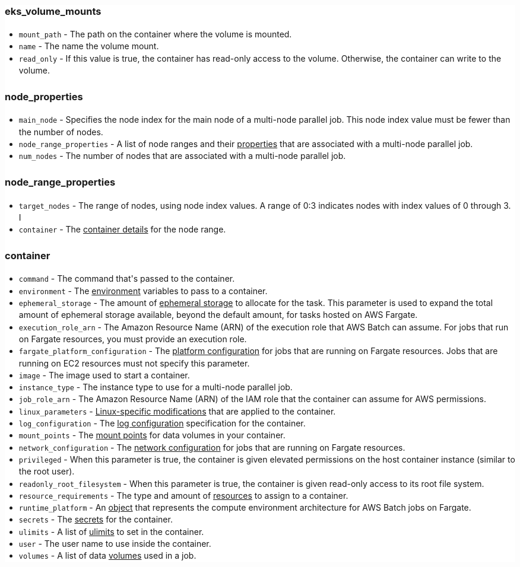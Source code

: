 ### eks_volume_mounts

* `mount_path` - The path on the container where the volume is mounted.
* `name` - The name the volume mount.
* `read_only` - If this value is true, the container has read-only access to the volume. Otherwise, the container can write to the volume.

### node_properties

* `main_node` - Specifies the node index for the main node of a multi-node parallel job. This node index value must be fewer than the number of nodes.
* `node_range_properties` - A list of node ranges and their [properties](#node_range_properties) that are associated with a multi-node parallel job.
* `num_nodes` - The number of nodes that are associated with a multi-node parallel job.

### node_range_properties

* `target_nodes` - The range of nodes, using node index values. A range of 0:3 indicates nodes with index values of 0 through 3. I
* `container` - The [container details](#container) for the node range.

### container

* `command` - The command that's passed to the container.
* `environment` - The [environment](#environment) variables to pass to a container.
* `ephemeral_storage` - The amount of [ephemeral storage](#ephemeral_storage) to allocate for the task. This parameter is used to expand the total amount of ephemeral storage available, beyond the default amount, for tasks hosted on AWS Fargate.
* `execution_role_arn` - The Amazon Resource Name (ARN) of the execution role that AWS Batch can assume. For jobs that run on Fargate resources, you must provide an execution role.
* `fargate_platform_configuration` - The [platform configuration](#fargate_platform_configuration) for jobs that are running on Fargate resources. Jobs that are running on EC2 resources must not specify this parameter.
* `image` - The image used to start a container.
* `instance_type` - The instance type to use for a multi-node parallel job.
* `job_role_arn` - The Amazon Resource Name (ARN) of the IAM role that the container can assume for AWS permissions.
* `linux_parameters` - [Linux-specific modifications](#linux_parameters) that are applied to the container.
* `log_configuration` - The [log configuration](#log_configuration) specification for the container.
* `mount_points` - The [mount points](#mount_points) for data volumes in your container.
* `network_configuration` - The [network configuration](#network_configuration) for jobs that are running on Fargate resources.
* `privileged` - When this parameter is true, the container is given elevated permissions on the host container instance (similar to the root user).
* `readonly_root_filesystem` - When this parameter is true, the container is given read-only access to its root file system.
* `resource_requirements` - The type and amount of [resources](#resource_requirements) to assign to a container.
* `runtime_platform` - An [object](#runtime_platform) that represents the compute environment architecture for AWS Batch jobs on Fargate.
* `secrets` - The [secrets](#secrets) for the container.
* `ulimits` - A list of [ulimits](#ulimits) to set in the container.
* `user` - The user name to use inside the container.
* `volumes` - A list of data [volumes](#volumes) used in a job.
